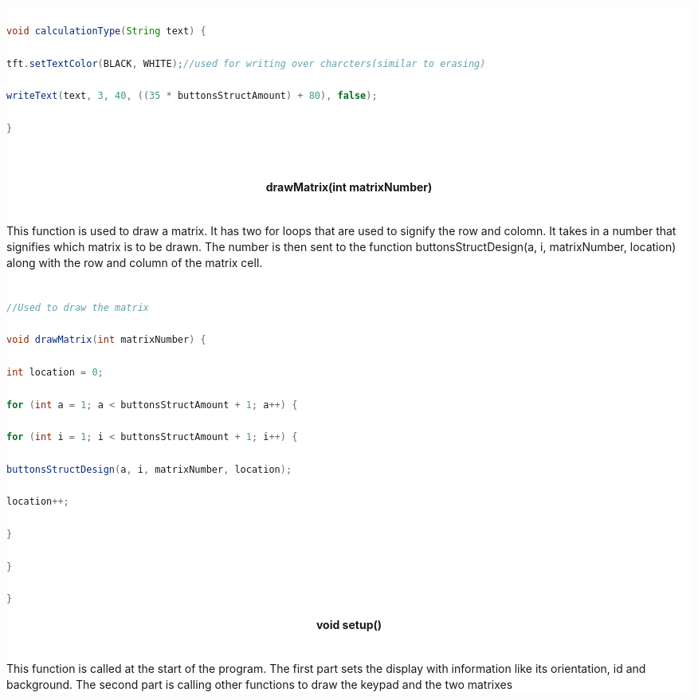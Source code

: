   

``` java

void calculationType(String text) {

tft.setTextColor(BLACK, WHITE);//used for writing over charcters(similar to erasing)

writeText(text, 3, 40, ((35 * buttonsStructAmount) + 80), false);

}

  

```

<div align="center"><strong> drawMatrix(int matrixNumber)</strong> </div><br>

<p>This function is used to draw a matrix. It has two for loops that are used to signify the row and colomn. It takes in a number that signifies which matrix is to be drawn. The number is then sent to the function buttonsStructDesign(a, i, matrixNumber, location) along with the row and column of the matrix cell.</p>

  

``` java

//Used to draw the matrix

void drawMatrix(int matrixNumber) {

int location = 0;

for (int a = 1; a < buttonsStructAmount + 1; a++) {

for (int i = 1; i < buttonsStructAmount + 1; i++) {

buttonsStructDesign(a, i, matrixNumber, location);

location++;

}

}

}

```

<div align="center"><strong> void setup()</strong> </div><br>

<p>This function is called at the start of the program. The first part sets the display with information like its orientation, id and background. The second part is calling other functions to draw the keypad and the two matrixes </p>

  
